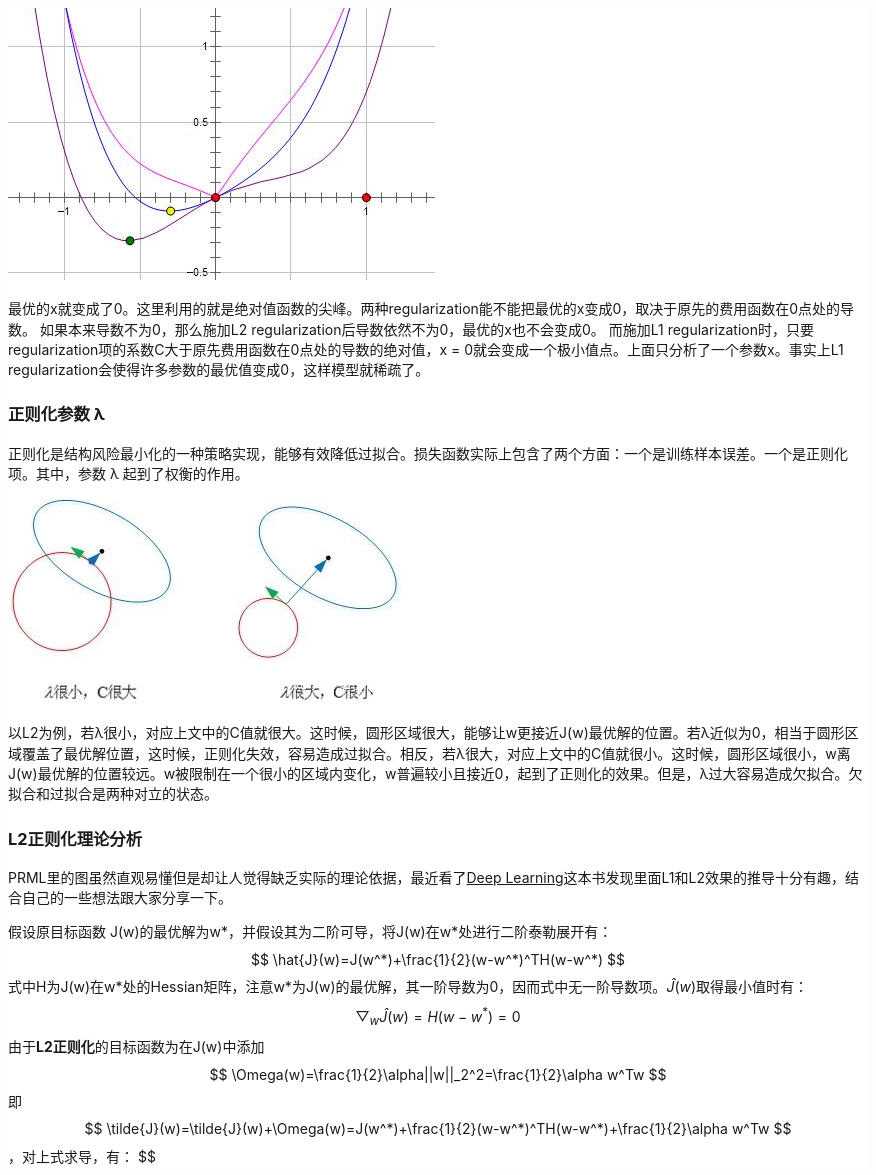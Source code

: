 ![L-x-L1](pic/L-x-L1.jpg)

最优的x就变成了0。这里利用的就是绝对值函数的尖峰。两种regularization能不能把最优的x变成0，取决于原先的费用函数在0点处的导数。
如果本来导数不为0，那么施加L2 regularization后导数依然不为0，最优的x也不会变成0。
而施加L1 regularization时，只要regularization项的系数C大于原先费用函数在0点处的导数的绝对值，x = 0就会变成一个极小值点。上面只分析了一个参数x。事实上L1 regularization会使得许多参数的最优值变成0，这样模型就稀疏了。

### 正则化参数 λ

正则化是结构风险最小化的一种策略实现，能够有效降低过拟合。损失函数实际上包含了两个方面：一个是训练样本误差。一个是正则化项。其中，参数 λ 起到了权衡的作用。

![lambda-C](pic/lambda-C.jpg)

以L2为例，若λ很小，对应上文中的C值就很大。这时候，圆形区域很大，能够让w更接近J(w)最优解的位置。若λ近似为0，相当于圆形区域覆盖了最优解位置，这时候，正则化失效，容易造成过拟合。相反，若λ很大，对应上文中的C值就很小。这时候，圆形区域很小，w离J(w)最优解的位置较远。w被限制在一个很小的区域内变化，w普遍较小且接近0，起到了正则化的效果。但是，λ过大容易造成欠拟合。欠拟合和过拟合是两种对立的状态。

### L2正则化理论分析

PRML里的图虽然直观易懂但是却让人觉得缺乏实际的理论依据，最近看了[Deep Learning](www.deeplearningbook.org/)这本书发现里面L1和L2效果的推导十分有趣，结合自己的一些想法跟大家分享一下。

假设原目标函数 J(w)的最优解为w\*，并假设其为二阶可导，将J(w)在w\*处进行二阶泰勒展开有：
$$
\hat{J}(w)=J(w^*)+\frac{1}{2}(w-w^*)^TH(w-w^*)
$$
式中H为J(w)在w\*处的Hessian矩阵，注意w\*为J(w)的最优解，其一阶导数为0，因而式中无一阶导数项。$\hat{J}(w)$取得最小值时有：
$$
\bigtriangledown _w\hat{J}(w)=H(w-w^*)=0
$$
由于**L2正则化**的目标函数为在J(w)中添加
$$
\Omega(w)=\frac{1}{2}\alpha||w||_2^2=\frac{1}{2}\alpha w^Tw
$$
即
$$
\tilde{J}(w)=\tilde{J}(w)+\Omega(w)=J(w^*)+\frac{1}{2}(w-w^*)^TH(w-w^*)+\frac{1}{2}\alpha w^Tw
$$
，对上式求导，有：
$$
